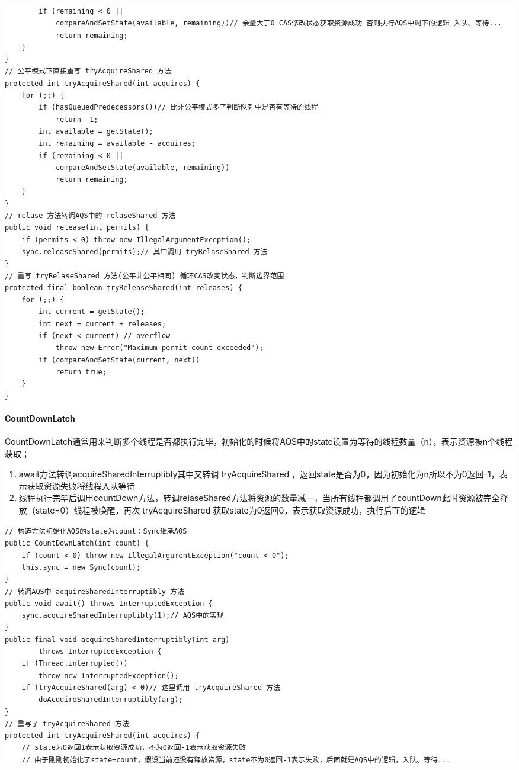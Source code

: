 ```
        if (remaining < 0 ||
            compareAndSetState(available, remaining))// 余量大于0 CAS修改状态获取资源成功 否则执行AQS中剩下的逻辑 入队、等待...
            return remaining;
    }
}
// 公平模式下直接重写 tryAcquireShared 方法
protected int tryAcquireShared(int acquires) {
    for (;;) {
        if (hasQueuedPredecessors())// 比非公平模式多了判断队列中是否有等待的线程
            return -1;
        int available = getState();
        int remaining = available - acquires;
        if (remaining < 0 ||
            compareAndSetState(available, remaining))
            return remaining;
    }
}
// relase 方法转调AQS中的 relaseShared 方法
public void release(int permits) {
    if (permits < 0) throw new IllegalArgumentException();
    sync.releaseShared(permits);// 其中调用 tryRelaseShared 方法
}
// 重写 tryRelaseShared 方法(公平非公平相同) 循环CAS改变状态，判断边界范围
protected final boolean tryReleaseShared(int releases) {
    for (;;) {
        int current = getState();
        int next = current + releases;
        if (next < current) // overflow
            throw new Error("Maximum permit count exceeded");
        if (compareAndSetState(current, next))
            return true;
    }
}
```
#### CountDownLatch
CountDownLatch通常用来判断多个线程是否都执行完毕，初始化的时候将AQS中的state设置为等待的线程数量（n），表示资源被n个线程获取；
	
1. await方法转调acquireSharedInterruptibly其中又转调 tryAcquireShared ，返回state是否为0，因为初始化为n所以不为0返回-1，表示获取资源失败将线程入队等待
2. 线程执行完毕后调用countDown方法，转调relaseShared方法将资源的数量减一，当所有线程都调用了countDown此时资源被完全释放（state=0）线程被唤醒，再次 tryAcquireShared 获取state为0返回0，表示获取资源成功，执行后面的逻辑


```
// 构造方法初始化AQS的state为count；Sync继承AQS
public CountDownLatch(int count) {
    if (count < 0) throw new IllegalArgumentException("count < 0");
    this.sync = new Sync(count);
}
// 转调AQS中 acquireSharedInterruptibly 方法
public void await() throws InterruptedException {
    sync.acquireSharedInterruptibly(1);// AQS中的实现
}
public final void acquireSharedInterruptibly(int arg)
        throws InterruptedException {
    if (Thread.interrupted())
        throw new InterruptedException();
    if (tryAcquireShared(arg) < 0)// 这里调用 tryAcquireShared 方法
        doAcquireSharedInterruptibly(arg);
}
// 重写了 tryAcquireShared 方法
protected int tryAcquireShared(int acquires) {
    // state为0返回1表示获取资源成功，不为0返回-1表示获取资源失败
    // 由于刚刚初始化了state=count，假设当前还没有释放资源，state不为0返回-1表示失败，后面就是AQS中的逻辑，入队、等待...
```